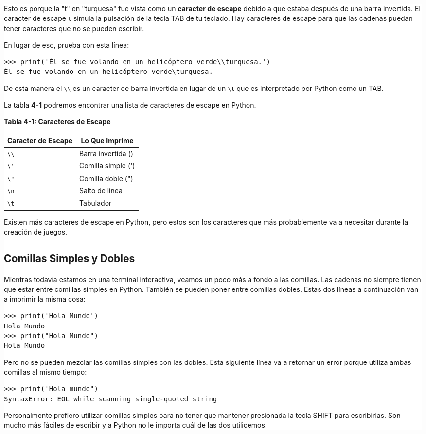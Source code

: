 Esto es porque la "t" en "turquesa" fue vista como un **caracter de escape** debido a que estaba después de una barra invertida. El caracter de escape `t` simula la pulsación de la tecla TAB de tu teclado. Hay caracteres de escape para que las cadenas puedan tener caracteres que no se pueden escribir.

En lugar de eso, prueba con esta línea:

<pre>
>>> print('Él se fue volando en un helicóptero verde\\turquesa.')
Él se fue volando en un helicóptero verde\turquesa.
</pre>

De esta manera el `\\` es un caracter de barra invertida en lugar de un `\t` que es interpretado por Python como un TAB.


La tabla **4-1** podremos encontrar una lista de caracteres de escape en Python.

**Tabla 4-1: Caracteres de Escape**

|Caracter de Escape | Lo Que Imprime |
|---------|----------------|
| `\\`     | Barra invertida (\)           |
| `\'`     | Comilla simple (')          |
| `\"`     | Comilla doble (") |
| `\n`     | Salto de línea       |
| `\t`     | Tabulador       |

Existen más caracteres de escape en Python, pero estos son los caracteres que más probablemente va a necesitar durante la creación de juegos.

## Comillas Simples y Dobles
Mientras todavía estamos en una terminal interactiva, veamos un poco más a fondo a las comillas. Las cadenas no siempre tienen que estar entre comillas simples en Python. También se pueden poner entre comillas dobles. Estas dos líneas a continuación van a imprimir la misma cosa:
<pre>
>>> print('Hola Mundo')
Hola Mundo
>>> print("Hola Mundo")
Hola Mundo
</pre>

Pero no se pueden mezclar las comillas simples con las dobles. Esta siguiente línea va a retornar un error porque utiliza ambas comillas al mismo tiempo:

<pre>
>>> print('Hola mundo")
SyntaxError: EOL while scanning single-quoted string
</pre>

Personalmente prefiero utilizar comillas simples para no tener que mantener presionada la tecla SHIFT para escribirlas. Son mucho más fáciles de escribir y a Python no le importa cuál de las dos utilicemos.
